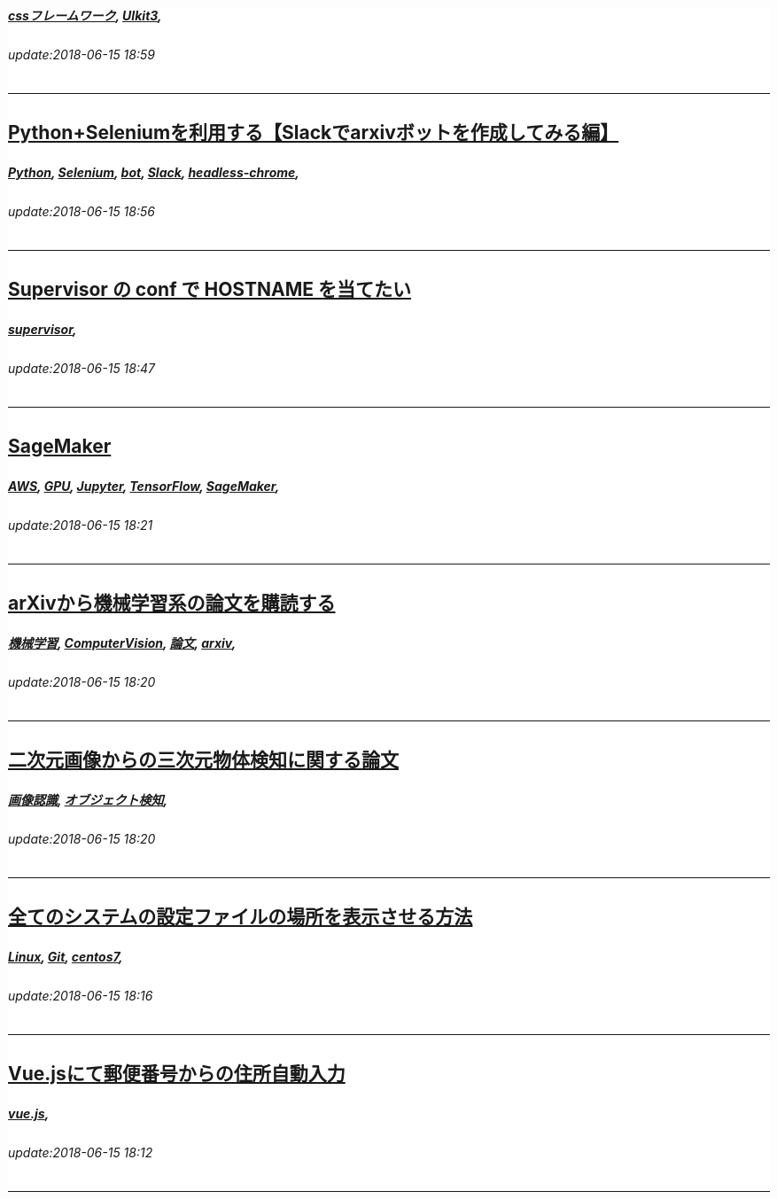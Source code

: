 ##### [cssフレームワーク](https://qiita.com/tags/cssフレームワーク), [UIkit3](https://qiita.com/tags/UIkit3), 
###### update:2018-06-15 18:59
---
## [Python+Seleniumを利用する【Slackでarxivボットを作成してみる編】](https://qiita.com/TatsuyaMizuguchi17/items/35dd3dd1396864006031)
##### [Python](https://qiita.com/tags/Python), [Selenium](https://qiita.com/tags/Selenium), [bot](https://qiita.com/tags/bot), [Slack](https://qiita.com/tags/Slack), [headless-chrome](https://qiita.com/tags/headless-chrome), 
###### update:2018-06-15 18:56
---
## [Supervisor の conf で HOSTNAME を当てたい](https://qiita.com/flatfisher/items/5131c28769b41bf051a2)
##### [supervisor](https://qiita.com/tags/supervisor), 
###### update:2018-06-15 18:47
---
## [SageMaker](https://qiita.com/sakuraittm/items/9b7414b6d525ab8592df)
##### [AWS](https://qiita.com/tags/AWS), [GPU](https://qiita.com/tags/GPU), [Jupyter](https://qiita.com/tags/Jupyter), [TensorFlow](https://qiita.com/tags/TensorFlow), [SageMaker](https://qiita.com/tags/SageMaker), 
###### update:2018-06-15 18:21
---
## [arXivから機械学習系の論文を購読する](https://qiita.com/shu-yusa/items/325f6263635825b3f727)
##### [機械学習](https://qiita.com/tags/機械学習), [ComputerVision](https://qiita.com/tags/ComputerVision), [論文](https://qiita.com/tags/論文), [arxiv](https://qiita.com/tags/arxiv), 
###### update:2018-06-15 18:20
---
## [二次元画像からの三次元物体検知に関する論文](https://qiita.com/nakatomotoi/items/3552810e7b7f9e43c8d9)
##### [画像認識](https://qiita.com/tags/画像認識), [オブジェクト検知](https://qiita.com/tags/オブジェクト検知), 
###### update:2018-06-15 18:20
---
## [全てのシステムの設定ファイルの場所を表示させる方法](https://qiita.com/igoqueen5/items/61ff76cfb1b63d273cdb)
##### [Linux](https://qiita.com/tags/Linux), [Git](https://qiita.com/tags/Git), [centos7](https://qiita.com/tags/centos7), 
###### update:2018-06-15 18:16
---
## [Vue.jsにて郵便番号からの住所自動入力](https://qiita.com/kiyc/items/752f5a167c975582ebc2)
##### [vue.js](https://qiita.com/tags/vue.js), 
###### update:2018-06-15 18:12
---
